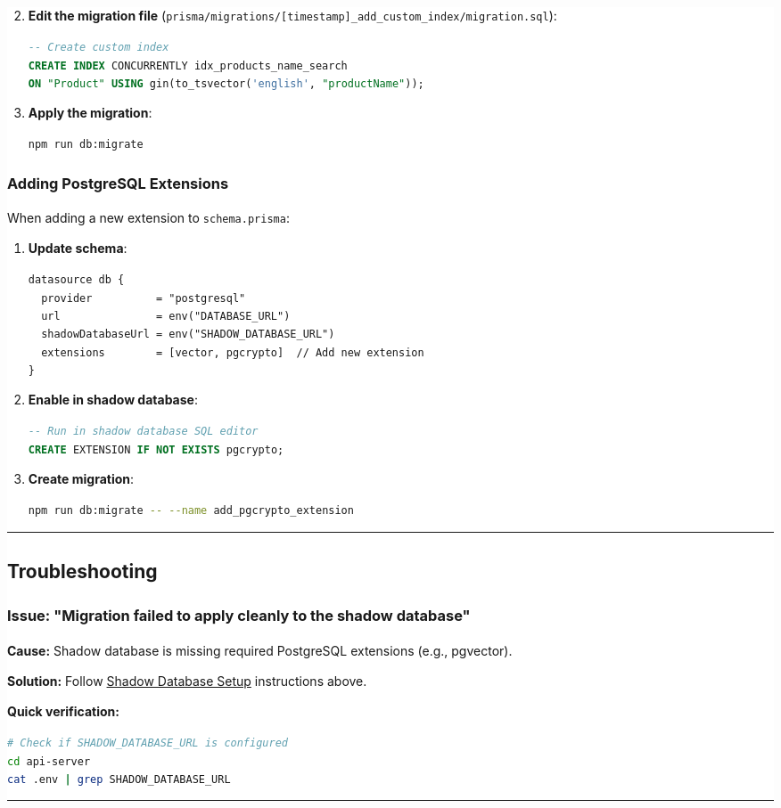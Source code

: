 2. **Edit the migration file** (`prisma/migrations/[timestamp]_add_custom_index/migration.sql`):
   ```sql
   -- Create custom index
   CREATE INDEX CONCURRENTLY idx_products_name_search
   ON "Product" USING gin(to_tsvector('english', "productName"));
   ```

3. **Apply the migration**:
   ```bash
   npm run db:migrate
   ```

### Adding PostgreSQL Extensions

When adding a new extension to `schema.prisma`:

1. **Update schema**:
   ```prisma
   datasource db {
     provider          = "postgresql"
     url               = env("DATABASE_URL")
     shadowDatabaseUrl = env("SHADOW_DATABASE_URL")
     extensions        = [vector, pgcrypto]  // Add new extension
   }
   ```

2. **Enable in shadow database**:
   ```sql
   -- Run in shadow database SQL editor
   CREATE EXTENSION IF NOT EXISTS pgcrypto;
   ```

3. **Create migration**:
   ```bash
   npm run db:migrate -- --name add_pgcrypto_extension
   ```

---

## Troubleshooting

### Issue: "Migration failed to apply cleanly to the shadow database"

**Cause:** Shadow database is missing required PostgreSQL extensions (e.g., pgvector).

**Solution:** Follow [Shadow Database Setup](#shadow-database-setup) instructions above.

**Quick verification:**
```bash
# Check if SHADOW_DATABASE_URL is configured
cd api-server
cat .env | grep SHADOW_DATABASE_URL
```

---
